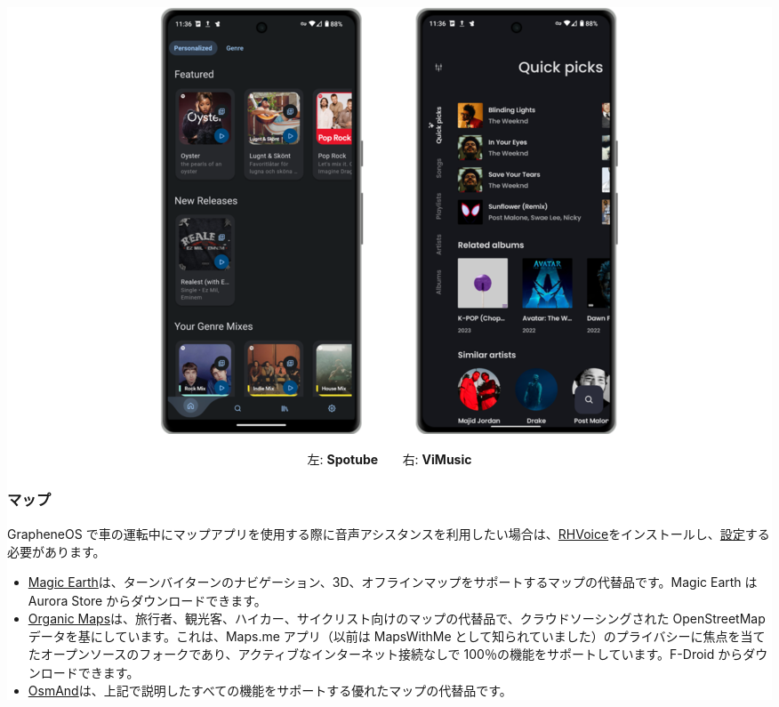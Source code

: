 <p align="center">
  <img src="assets/11.png" class="responsive" style="max-width: 80%; height: auto;" />
</p>

<p align="center">
  左: <b>Spotube</b> &nbsp; &nbsp; &nbsp; 右: <b>ViMusic</b>
</p>

### マップ

GrapheneOS で車の運転中にマップアプリを使用する際に音声アシスタンスを利用したい場合は、[RHVoice](https://rhvoice.org/installation/)をインストールし、[設定](https://discuss.grapheneos.org/d/2488-organic-maps-app-voice-instructions-are-not-available)する必要があります。

- [Magic Earth](https://www.magicearth.com/)は、ターンバイターンのナビゲーション、3D、オフラインマップをサポートするマップの代替品です。Magic Earth は Aurora Store からダウンロードできます。
- [Organic Maps](https://f-droid.org/en/packages/app.organicmaps/)は、旅行者、観光客、ハイカー、サイクリスト向けのマップの代替品で、クラウドソーシングされた OpenStreetMap データを基にしています。これは、Maps.me アプリ（以前は MapsWithMe として知られていました）のプライバシーに焦点を当てたオープンソースのフォークであり、アクティブなインターネット接続なしで 100％の機能をサポートしています。F-Droid からダウンロードできます。
- [OsmAnd](https://f-droid.org/en/packages/net.osmand.plus/)は、上記で説明したすべての機能をサポートする優れたマップの代替品です。

<p align="center">